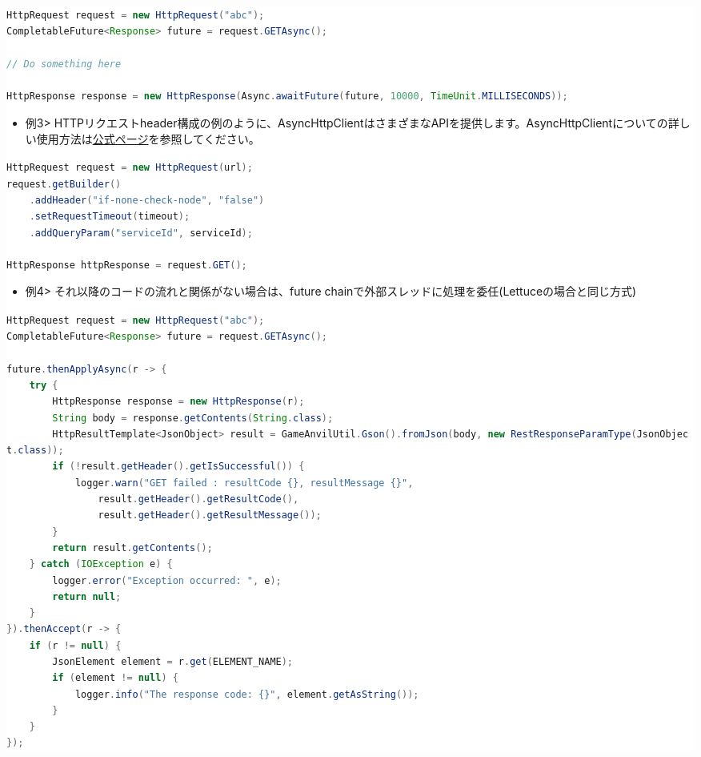 ```java
HttpRequest request = new HttpRequest("abc");
CompletableFuture<Response> future = request.GETAsync();

// Do something here

HttpResponse response = new HttpResponse(Async.awaitFuture(future, 10000, TimeUnit.MILLISECONDS));
```

- 例3> HTTPリクエストheader構成の例のように、AsyncHttpClientはさまざまなAPIを提供します。AsyncHttpClientについての詳しい使用方法は[公式ページ](https://github.com/AsyncHttpClient/async-http-client)を参照してください。

```java
HttpRequest request = new HttpRequest(url);
request.getBuilder()
    .addHeader("if-none-check-node", "false")
    .setRequestTimeout(timeout);
    .addQueryParam("serviceId", serviceId);

HttpResponse httpResponse = request.GET();
```

- 例4> それ以降のコードの流れと関係がない場合は、future chainで外部スレッドに処理を委任(Lettuceの場合と同じ方式)

```java
HttpRequest request = new HttpRequest("abc");
CompletableFuture<Response> future = request.GETAsync();

future.thenApplyAsync(r -> {
    try {
        HttpResponse response = new HttpResponse(r);
        String body = response.getContents(String.class);
        HttpResultTemplate<JsonObject> result = GameAnvilUtil.Gson().fromJson(body, new RestResponseParamType(JsonObject.class));
        if (!result.getHeader().getIsSuccessful()) {
            logger.warn("GET failed : resultCode {}, resultMessage {}",
                result.getHeader().getResultCode(),
                result.getHeader().getResultMessage());
        }
        return result.getContents();
    } catch (IOException e) {
        logger.error("Exception occurred: ", e);
        return null;
    }
}).thenAccept(r -> {
    if (r != null) {
        JsonElement element = r.get(ELEMENT_NAME);
        if (element != null) {
            logger.info("The response code: {}", element.getAsString());
        }
    }
});
```
